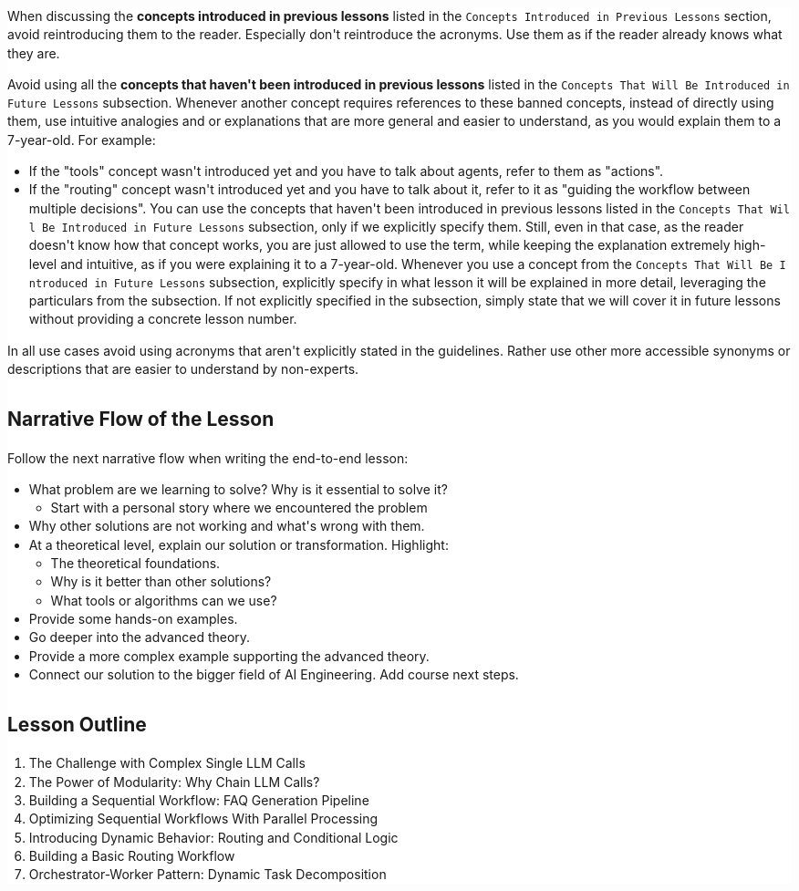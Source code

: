 When discussing the **concepts introduced in previous lessons** listed in the `Concepts Introduced in Previous Lessons` section, avoid reintroducing them to the reader. Especially don't reintroduce the acronyms. Use them as if the reader already knows what they are. 

Avoid using all the **concepts that haven't been introduced in previous lessons** listed in the `Concepts That Will Be Introduced in Future Lessons` subsection. Whenever another concept requires references to these banned concepts, instead of directly using them, use intuitive analogies and or explanations that are more general and easier to understand, as you would explain them to a 7-year-old. For example:
- If the "tools" concept wasn't introduced yet and you have to talk about agents, refer to them as "actions".
- If the "routing" concept wasn't introduced yet and you have to talk about it, refer to it as "guiding the workflow between multiple decisions".
You can use the concepts that haven't been introduced in previous lessons listed in the `Concepts That Will Be Introduced in Future Lessons` subsection, only if we explicitly specify them. Still, even in that case, as the reader doesn't know how that concept works, you are just allowed to use the term, while keeping the explanation extremely high-level and intuitive, as if you were explaining it to a 7-year-old.
Whenever you use a concept from the `Concepts That Will Be Introduced in Future Lessons` subsection, explicitly specify in what lesson it will be explained in more detail, leveraging the particulars from the subsection. If not explicitly specified in the subsection, simply state that we will cover it in future lessons without providing a concrete lesson number. 

In all use cases avoid using acronyms that aren't explicitly stated in the guidelines. Rather use other more accessible synonyms or descriptions that are easier to understand by non-experts.

## Narrative Flow of the Lesson

Follow the next narrative flow when writing the end-to-end lesson:

- What problem are we learning to solve? Why is it essential to solve it?
    - Start with a personal story where we encountered the problem
- Why other solutions are not working and what's wrong with them.
- At a theoretical level, explain our solution or transformation. Highlight:
    - The theoretical foundations.
    - Why is it better than other solutions?
    - What tools or algorithms can we use?
- Provide some hands-on examples.
- Go deeper into the advanced theory.
- Provide a more complex example supporting the advanced theory.
- Connect our solution to the bigger field of AI Engineering. Add course next steps.

## Lesson Outline 

1. The Challenge with Complex Single LLM Calls
2. The Power of Modularity: Why Chain LLM Calls?
3. Building a Sequential Workflow: FAQ Generation Pipeline
4. Optimizing Sequential Workflows With Parallel Processing
5. Introducing Dynamic Behavior: Routing and Conditional Logic
6. Building a Basic Routing Workflow
7. Orchestrator-Worker Pattern: Dynamic Task Decomposition
